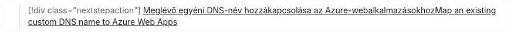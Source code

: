 > [!div class="nextstepaction"]
> [<span data-ttu-id="37c8c-335">Meglévő egyéni DNS-név hozzákapcsolása az Azure-webalkalmazásokhoz</span><span class="sxs-lookup"><span data-stu-id="37c8c-335">Map an existing custom DNS name to Azure Web Apps</span></span>](app-service-web-tutorial-custom-domain.md)
